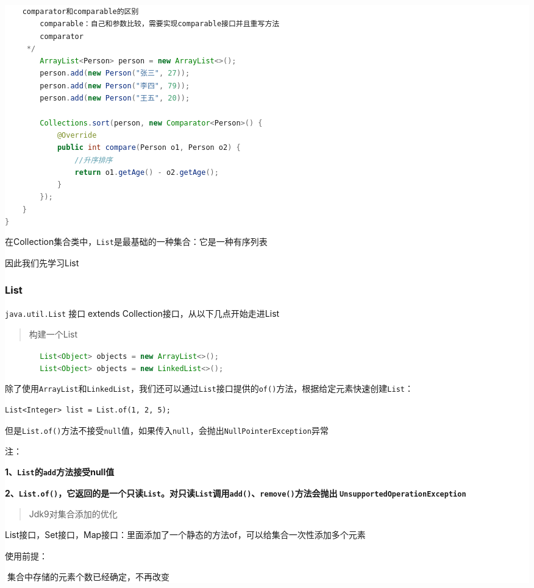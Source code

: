 ```java
    comparator和comparable的区别
        comparable：自己和参数比较，需要实现comparable接口并且重写方法
        comparator
     */
        ArrayList<Person> person = new ArrayList<>();
        person.add(new Person("张三", 27));
        person.add(new Person("李四", 79));
        person.add(new Person("王五", 20));

        Collections.sort(person, new Comparator<Person>() {
            @Override
            public int compare(Person o1, Person o2) {
                //升序排序
                return o1.getAge() - o2.getAge();
            }
        });
    }
}
```

在Collection集合类中，`List`是最基础的一种集合：它是一种有序列表

因此我们先学习List

### List

`java.util.List` 接口 extends Collection接口，从以下几点开始走进List

> 构建一个List

```java
		List<Object> objects = new ArrayList<>();
        List<Object> objects = new LinkedList<>();
```

除了使用`ArrayList`和`LinkedList`，我们还可以通过`List`接口提供的`of()`方法，根据给定元素快速创建`List`：

```
List<Integer> list = List.of(1, 2, 5);
```

但是`List.of()`方法不接受`null`值，如果传入`null`，会抛出`NullPointerException`异常

注：

**1、`List`的`add`方法接受null值**

**2、`List.of()`，它返回的是一个只读`List`。对只读`List`调用`add()`、`remove()`方法会抛出	`UnsupportedOperationException`**

> Jdk9对集合添加的优化
>

List接口，Set接口，Map接口：里面添加了一个静态的方法of，可以给集合一次性添加多个元素

使用前提：

​		集合中存储的元素个数已经确定，不再改变
